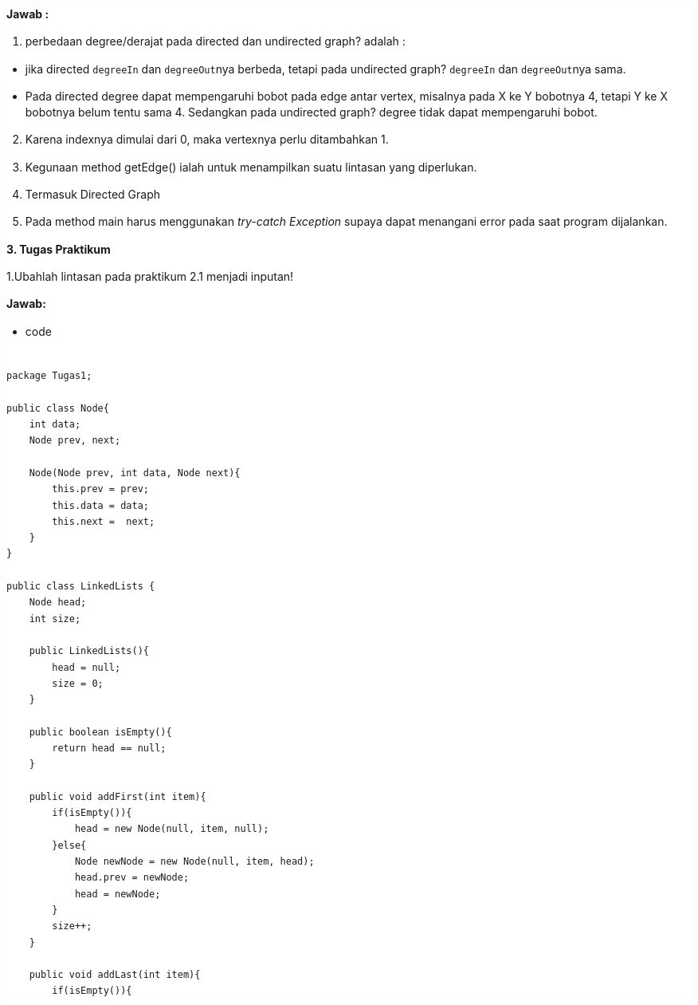 **Jawab :**

1. perbedaan degree/derajat pada directed dan undirected graph? adalah :

- jika directed `degreeIn` dan `degreeOut`nya berbeda, tetapi pada undirected graph? `degreeIn` dan `degreeOut`nya sama.

- Pada directed degree dapat mempengaruhi bobot pada edge antar vertex, misalnya pada X ke Y bobotnya 4, tetapi Y ke X bobotnya belum tentu sama 4. Sedangkan pada undirected graph? degree tidak dapat mempengaruhi bobot.

2. Karena indexnya dimulai dari 0, maka vertexnya perlu ditambahkan 1.

3. Kegunaan method getEdge() ialah untuk menampilkan suatu lintasan yang diperlukan.

4. Termasuk Directed Graph

5. Pada method main harus menggunakan *try-catch Exception* supaya dapat menangani error pada saat program dijalankan.

**3. Tugas Praktikum**

1.Ubahlah lintasan pada praktikum 2.1 menjadi inputan!

**Jawab:**

- code

```

package Tugas1;

public class Node{
    int data;
    Node prev, next;
    
    Node(Node prev, int data, Node next){
        this.prev = prev;
        this.data = data;
        this.next =  next;
    }
}

public class LinkedLists {
    Node head;
    int size;

    public LinkedLists(){
        head = null;
        size = 0;
    }

    public boolean isEmpty(){
        return head == null;
    }

    public void addFirst(int item){
        if(isEmpty()){
            head = new Node(null, item, null);
        }else{
            Node newNode = new Node(null, item, head);
            head.prev = newNode;
            head = newNode;
        }
        size++;
    }

    public void addLast(int item){
        if(isEmpty()){
```